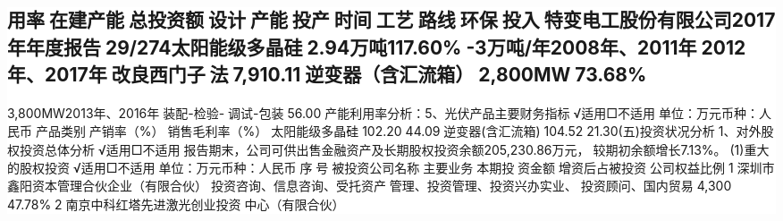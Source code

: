 用率
在建产能
总投资额
设计
产能
投产
时间
工艺
路线
环保
投入
特变电工股份有限公司2017年年度报告
29/274太阳能级多晶硅
2.94万吨117.60%
-3万吨/年2008年、2011年
2012年、2017年
改良西门子
法
7,910.11
逆变器（含汇流箱）
2,800MW
73.68%
-
3,800MW2013年、2016年
装配-检验-
调试-包装
56.00
产能利用率分析：5、光伏产品主要财务指标
√适用□不适用
单位：万元币种：人民币
产品类别
产销率（%）
销售毛利率（%）
太阳能级多晶硅
102.20
44.09
逆变器(含汇流箱)
104.52
21.30(五)投资状况分析
1、对外股权投资总体分析
√适用□不适用
报告期末，公司可供出售金融资产及长期股权投资余额205,230.86万元，
较期初余额增长7.13%。
(1)重大的股权投资
√适用□不适用
单位：万元币种：人民币
序
号
被投资公司名称
主要业务
本期投
资金额
增资后占被投资
公司权益比例
1
深圳市鑫阳资本管理合伙企业（有限合伙）
投资咨询、信息咨询、受托资产
管理、投资管理、投资兴办实业、
投资顾问、国内贸易
4,300
47.78%
2
南京中科红塔先进激光创业投资
中心（有限合伙）